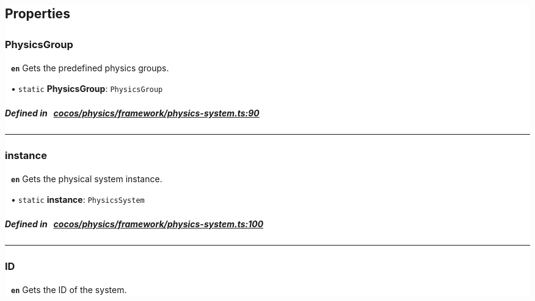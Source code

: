 </div>

## Properties


### PhysicsGroup
<div style="margin-left: 10px;">




**`en`** 
Gets the predefined physics groups.




• `static` **PhysicsGroup**:
 ``PhysicsGroup`` 
</div>

##### Defined in &nbsp;   [cocos/physics/framework/physics-system.ts:90](https://github.com/cocos-creator/engine/blob/c7bf6b8a9/cocos/physics/framework/physics-system.ts#L90)&nbsp;


___


### instance
<div style="margin-left: 10px;">




**`en`** 
Gets the physical system instance.




• `static` **instance**:
 ``PhysicsSystem`` 
</div>

##### Defined in &nbsp;   [cocos/physics/framework/physics-system.ts:100](https://github.com/cocos-creator/engine/blob/c7bf6b8a9/cocos/physics/framework/physics-system.ts#L100)&nbsp;


___


### ID
<div style="margin-left: 10px;">




**`en`** 
Gets the ID of the system.
